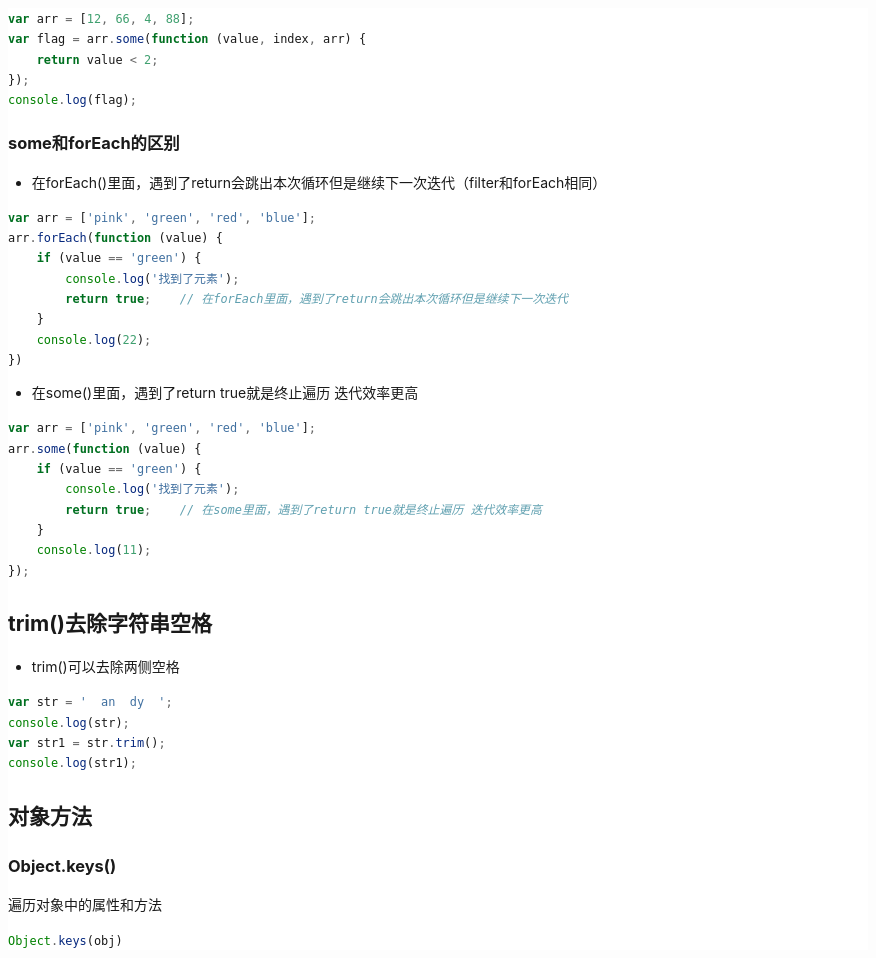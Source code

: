 ```js
var arr = [12, 66, 4, 88];
var flag = arr.some(function (value, index, arr) {
    return value < 2;
});
console.log(flag);
```

### some和forEach的区别

- 在forEach()里面，遇到了return会跳出本次循环但是继续下一次迭代（filter和forEach相同）

```js
var arr = ['pink', 'green', 'red', 'blue'];
arr.forEach(function (value) {
    if (value == 'green') {
        console.log('找到了元素');
        return true;    // 在forEach里面，遇到了return会跳出本次循环但是继续下一次迭代
    }
    console.log(22);
})
```

- 在some()里面，遇到了return true就是终止遍历 迭代效率更高

```js
var arr = ['pink', 'green', 'red', 'blue'];
arr.some(function (value) {
    if (value == 'green') {
        console.log('找到了元素');
        return true;    // 在some里面，遇到了return true就是终止遍历 迭代效率更高
    }
    console.log(11);
});
```

## trim()去除字符串空格

- trim()可以去除两侧空格

```js
var str = '  an  dy  ';
console.log(str);
var str1 = str.trim();
console.log(str1);
```

 ## 对象方法

### Object.keys()

遍历对象中的属性和方法

```js
Object.keys(obj)
```
